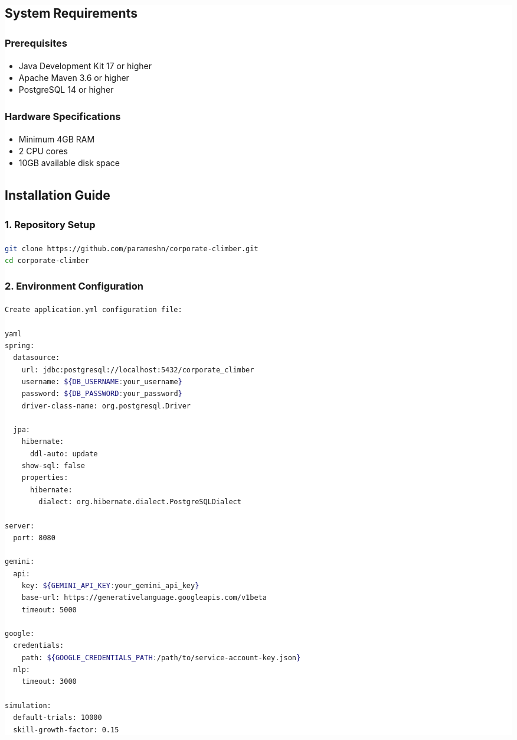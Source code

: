 ## System Requirements

### Prerequisites
- Java Development Kit 17 or higher
- Apache Maven 3.6 or higher
- PostgreSQL 14 or higher

### Hardware Specifications
- Minimum 4GB RAM
- 2 CPU cores
- 10GB available disk space

## Installation Guide

### 1. Repository Setup
```bash
git clone https://github.com/parameshn/corporate-climber.git
cd corporate-climber
```

### 2. Environment Configuration
```bash
Create application.yml configuration file:

yaml
spring:
  datasource:
    url: jdbc:postgresql://localhost:5432/corporate_climber
    username: ${DB_USERNAME:your_username}
    password: ${DB_PASSWORD:your_password}
    driver-class-name: org.postgresql.Driver
  
  jpa:
    hibernate:
      ddl-auto: update
    show-sql: false
    properties:
      hibernate:
        dialect: org.hibernate.dialect.PostgreSQLDialect

server:
  port: 8080

gemini:
  api:
    key: ${GEMINI_API_KEY:your_gemini_api_key}
    base-url: https://generativelanguage.googleapis.com/v1beta
    timeout: 5000

google:
  credentials:
    path: ${GOOGLE_CREDENTIALS_PATH:/path/to/service-account-key.json}
  nlp:
    timeout: 3000

simulation:
  default-trials: 10000
  skill-growth-factor: 0.15
```

